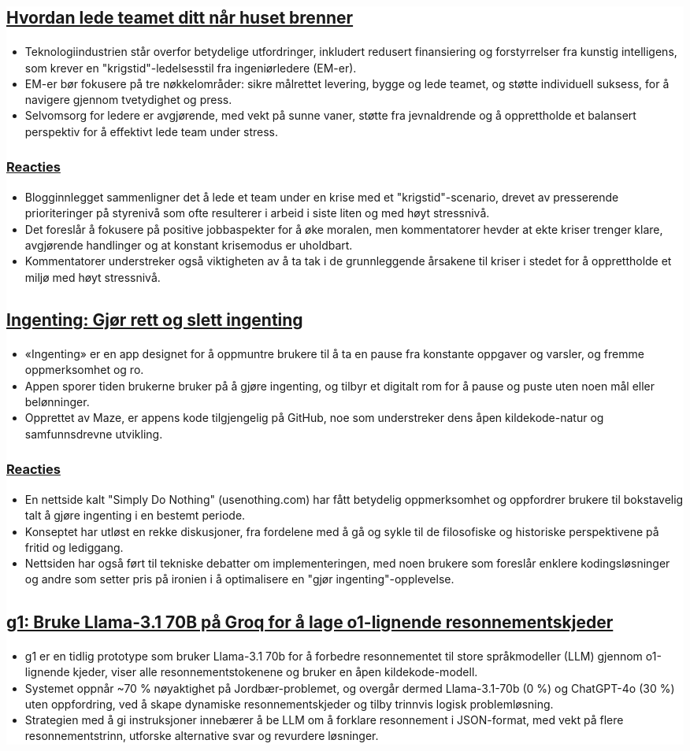 ## [Hvordan lede teamet ditt når huset brenner](https://peterszasz.com/how-to-lead-your-team-when-the-house-is-on-fire/)

- Teknologiindustrien står overfor betydelige utfordringer, inkludert redusert finansiering og forstyrrelser fra kunstig intelligens, som krever en "krigstid"-ledelsesstil fra ingeniørledere (EM-er).
- EM-er bør fokusere på tre nøkkelområder: sikre målrettet levering, bygge og lede teamet, og støtte individuell suksess, for å navigere gjennom tvetydighet og press.
- Selvomsorg for ledere er avgjørende, med vekt på sunne vaner, støtte fra jevnaldrende og å opprettholde et balansert perspektiv for å effektivt lede team under stress.

### [Reacties](https://news.ycombinator.com/item?id=41550017)

- Blogginnlegget sammenligner det å lede et team under en krise med et "krigstid"-scenario, drevet av presserende prioriteringer på styrenivå som ofte resulterer i arbeid i siste liten og med høyt stressnivå.
- Det foreslår å fokusere på positive jobbaspekter for å øke moralen, men kommentatorer hevder at ekte kriser trenger klare, avgjørende handlinger og at konstant krisemodus er uholdbart.
- Kommentatorer understreker også viktigheten av å ta tak i de grunnleggende årsakene til kriser i stedet for å opprettholde et miljø med høyt stressnivå.

## [Ingenting: Gjør rett og slett ingenting](https://usenothing.com/)

- «Ingenting» er en app designet for å oppmuntre brukere til å ta en pause fra konstante oppgaver og varsler, og fremme oppmerksomhet og ro.
- Appen sporer tiden brukerne bruker på å gjøre ingenting, og tilbyr et digitalt rom for å pause og puste uten noen mål eller belønninger.
- Opprettet av Maze, er appens kode tilgjengelig på GitHub, noe som understreker dens åpen kildekode-natur og samfunnsdrevne utvikling.

### [Reacties](https://news.ycombinator.com/item?id=41551084)

- En nettside kalt "Simply Do Nothing" (usenothing.com) har fått betydelig oppmerksomhet og oppfordrer brukere til bokstavelig talt å gjøre ingenting i en bestemt periode.
- Konseptet har utløst en rekke diskusjoner, fra fordelene med å gå og sykle til de filosofiske og historiske perspektivene på fritid og lediggang.
- Nettsiden har også ført til tekniske debatter om implementeringen, med noen brukere som foreslår enklere kodingsløsninger og andre som setter pris på ironien i å optimalisere en "gjør ingenting"-opplevelse.

## [g1: Bruke Llama-3.1 70B på Groq for å lage o1-lignende resonnementskjeder](https://github.com/bklieger-groq/g1)

- g1 er en tidlig prototype som bruker Llama-3.1 70b for å forbedre resonnementet til store språkmodeller (LLM) gjennom o1-lignende kjeder, viser alle resonnementstokenene og bruker en åpen kildekode-modell.
- Systemet oppnår ~70 % nøyaktighet på Jordbær-problemet, og overgår dermed Llama-3.1-70b (0 %) og ChatGPT-4o (30 %) uten oppfordring, ved å skape dynamiske resonnementskjeder og tilby trinnvis logisk problemløsning.
- Strategien med å gi instruksjoner innebærer å be LLM om å forklare resonnement i JSON-format, med vekt på flere resonnementstrinn, utforske alternative svar og revurdere løsninger.
